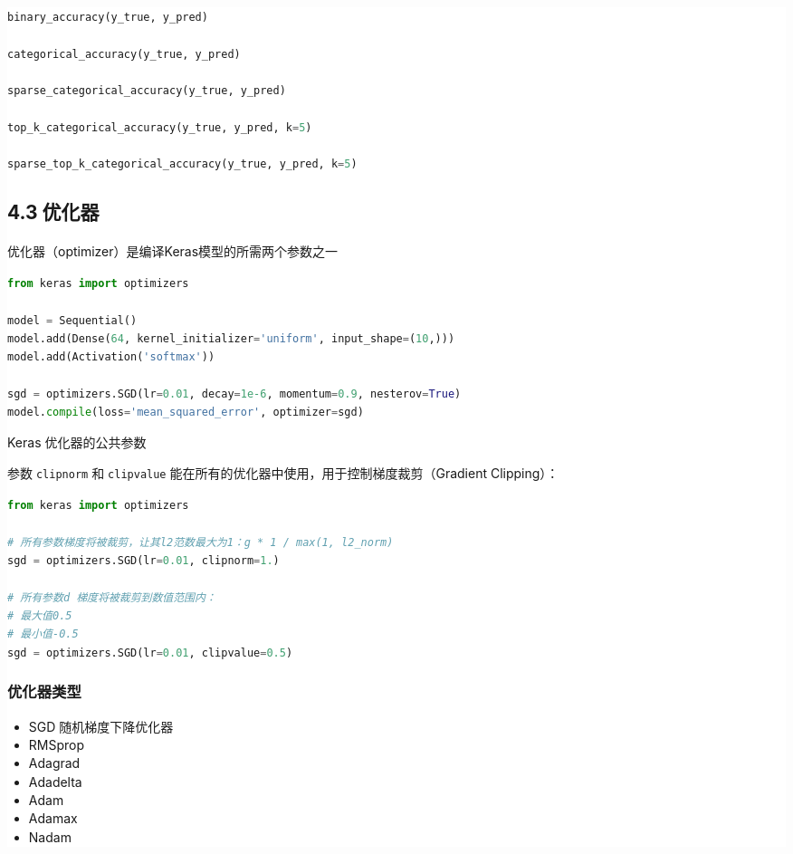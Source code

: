 ```python
binary_accuracy(y_true, y_pred)

categorical_accuracy(y_true, y_pred)

sparse_categorical_accuracy(y_true, y_pred)

top_k_categorical_accuracy(y_true, y_pred, k=5)

sparse_top_k_categorical_accuracy(y_true, y_pred, k=5)
```





## <a name="4.3">4.3 优化器</a>

优化器（optimizer）是编译Keras模型的所需两个参数之一

```python
from keras import optimizers

model = Sequential()
model.add(Dense(64, kernel_initializer='uniform', input_shape=(10,)))
model.add(Activation('softmax'))

sgd = optimizers.SGD(lr=0.01, decay=1e-6, momentum=0.9, nesterov=True)
model.compile(loss='mean_squared_error', optimizer=sgd)
```

Keras 优化器的公共参数

参数 `clipnorm` 和 `clipvalue` 能在所有的优化器中使用，用于控制梯度裁剪（Gradient Clipping）：

```python
from keras import optimizers

# 所有参数梯度将被裁剪，让其l2范数最大为1：g * 1 / max(1, l2_norm)
sgd = optimizers.SGD(lr=0.01, clipnorm=1.)

# 所有参数d 梯度将被裁剪到数值范围内：
# 最大值0.5
# 最小值-0.5
sgd = optimizers.SGD(lr=0.01, clipvalue=0.5)
```



### 优化器类型

- SGD 随机梯度下降优化器
- RMSprop
- Adagrad
- Adadelta
- Adam
- Adamax
- Nadam
